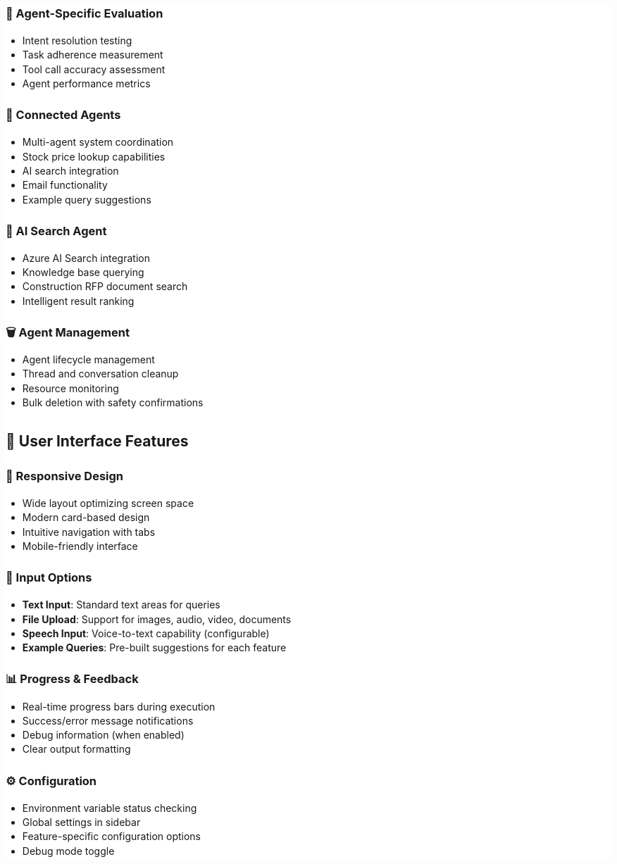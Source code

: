 ### 🤖 Agent-Specific Evaluation
- Intent resolution testing
- Task adherence measurement
- Tool call accuracy assessment
- Agent performance metrics

### 🔗 Connected Agents
- Multi-agent system coordination
- Stock price lookup capabilities
- AI search integration
- Email functionality
- Example query suggestions

### 🔎 AI Search Agent
- Azure AI Search integration
- Knowledge base querying
- Construction RFP document search
- Intelligent result ranking

### 🗑️ Agent Management
- Agent lifecycle management
- Thread and conversation cleanup
- Resource monitoring
- Bulk deletion with safety confirmations

## 🎨 User Interface Features

### 📱 Responsive Design
- Wide layout optimizing screen space
- Modern card-based design
- Intuitive navigation with tabs
- Mobile-friendly interface

### 🎤 Input Options
- **Text Input**: Standard text areas for queries
- **File Upload**: Support for images, audio, video, documents
- **Speech Input**: Voice-to-text capability (configurable)
- **Example Queries**: Pre-built suggestions for each feature

### 📊 Progress & Feedback
- Real-time progress bars during execution
- Success/error message notifications
- Debug information (when enabled)
- Clear output formatting

### ⚙️ Configuration
- Environment variable status checking
- Global settings in sidebar
- Feature-specific configuration options
- Debug mode toggle
